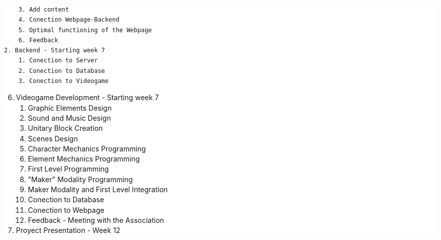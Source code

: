         3. Add content
        4. Conection Webpage-Backend
        5. Optimal functioning of the Webpage
        6. Feedback 
    2. Backend - Starting week 7
        1. Conection to Server
        2. Conection to Database
        3. Conection to Videogame
6. Videogame Development - Starting week 7
    1. Graphic Elements Design
    2. Sound and Music Design
    3. Unitary Block Creation
    4. Scenes Design 
    5. Character Mechanics Programming
    6. Element Mechanics Programming
    7. First Level Programming
    8. "Maker" Modality Programming 
    9. Maker Modality and First Level Integration 
    10. Conection to Database
    11. Conection to Webpage
    12. Feedback - Meeting with the Association
7. Proyect Presentation - Week 12 
